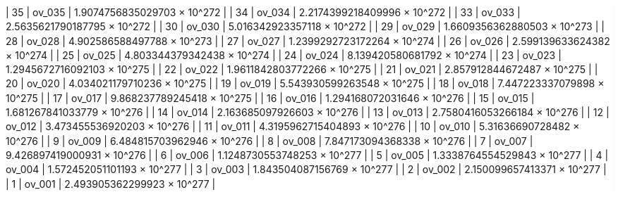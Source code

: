 | 35 | ov_035 | 1.9074756835029703 × 10^272 |
| 34 | ov_034 | 2.2174399218409996 × 10^272 |
| 33 | ov_033 | 2.5635621790187795 × 10^272 |
| 30 | ov_030 | 5.016342923357118 × 10^272 |
| 29 | ov_029 | 1.6609356362880503 × 10^273 |
| 28 | ov_028 | 4.902586588497788 × 10^273 |
| 27 | ov_027 | 1.2399292723172264 × 10^274 |
| 26 | ov_026 | 2.599139633624382 × 10^274 |
| 25 | ov_025 | 4.803344379342438 × 10^274 |
| 24 | ov_024 | 8.139420580681792 × 10^274 |
| 23 | ov_023 | 1.2945672716092103 × 10^275 |
| 22 | ov_022 | 1.9611842803772266 × 10^275 |
| 21 | ov_021 | 2.857912844672487 × 10^275 |
| 20 | ov_020 | 4.034021179710236 × 10^275 |
| 19 | ov_019 | 5.543930599263548 × 10^275 |
| 18 | ov_018 | 7.447223337079898 × 10^275 |
| 17 | ov_017 | 9.868237789245418 × 10^275 |
| 16 | ov_016 | 1.294168072031646 × 10^276 |
| 15 | ov_015 | 1.681267841033779 × 10^276 |
| 14 | ov_014 | 2.163685097926603 × 10^276 |
| 13 | ov_013 | 2.7580416053266184 × 10^276 |
| 12 | ov_012 | 3.473455536920203 × 10^276 |
| 11 | ov_011 | 4.3195962715404893 × 10^276 |
| 10 | ov_010 | 5.31636690728482 × 10^276 |
| 9 | ov_009 | 6.484815703962946 × 10^276 |
| 8 | ov_008 | 7.847173094368338 × 10^276 |
| 7 | ov_007 | 9.426897419000931 × 10^276 |
| 6 | ov_006 | 1.1248730553748253 × 10^277 |
| 5 | ov_005 | 1.3338764554529843 × 10^277 |
| 4 | ov_004 | 1.572452051101193 × 10^277 |
| 3 | ov_003 | 1.843504087156769 × 10^277 |
| 2 | ov_002 | 2.150099657413371 × 10^277 |
| 1 | ov_001 | 2.493905362299923 × 10^277 |

